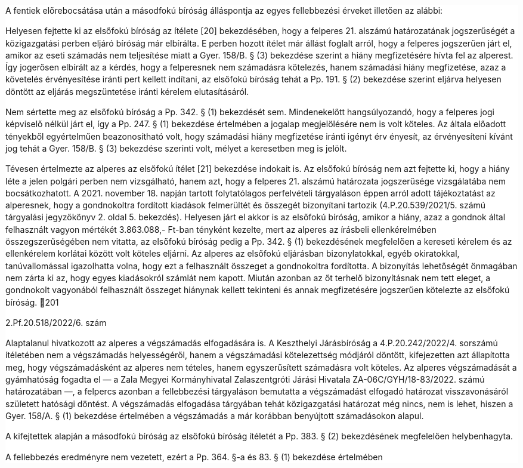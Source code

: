 A fentiek előrebocsátása után a másodfokú bíróság álláspontja az egyes fellebbezési érveket
illetően az alábbi:

Helyesen fejtette ki az elsőfokú bíróság az ítélete [20] bekezdésében, hogy a felperes 21.
alszámú határozatának jogszerűségét a közigazgatási perben eljáró bíróság már elbírálta. E
perben hozott ítélet már állást foglalt arról, hogy a felperes jogszerűen járt el, amikor az eseti
számadás nem teljesítése miatt a Gyer. 158/B. § (3) bekezdése szerint a hiány megfizetésére
hívta fel az alperest. Így jogerősen elbírált az a kérdés, hogy a felperesnek nem számadásra
kötelezés, hanem számadási hiány megfizetése, azaz a követelés érvényesítése iránti pert kellett
indítani, az elsőfokú bíróság tehát a Pp. 191. § (2) bekezdése szerint eljárva helyesen döntött
az eljárás megszüntetése iránti kérelem elutasításáról.

Nem sértette meg az elsőfokú bíróság a Pp. 342. § (1) bekezdését sem. Mindenekelőtt
hangsúlyozandó, hogy a felperes jogi képviselő nélkül járt el, így a Pp. 247. § (1) bekezdése
értelmében a jogalap megjelölésére nem is volt köteles. Az általa előadott tényekből
egyértelműen beazonosítható volt, hogy számadási hiány megfizetése iránti igényt érv ényesít,
az érvényesíteni kívánt jog tehát a Gyer. 158/B. § (3) bekezdése szerinti volt, mélyet a
keresetben meg is jelölt.

Tévesen értelmezte az alperes az elsőfokú ítélet [21] bekezdése indokait is. Az elsőfokú bíróság
nem azt fejtette ki, hogy a hiány léte a jelen polgári perben nem vizsgálható, hanem azt, hogy
a felperes 21. alszámú határozata jogszerűsége vizsgálatába nem bocsátkozhatott. A 2021.
november 18. napján tartott folytatólagos perfelvételi tárgyaláson éppen arról adott
tájékoztatást az alperesnek, hogy a gondnokoltra fordított kiadások felmerültét és összegét
bizonyítani tartozik (4.P.20.539/2021/5. számú tárgyalási jegyzőkönyv 2. oldal 5. bekezdés).
Helyesen járt el akkor is az elsőfokú bíróság, amikor a hiány, azaz a gondnok által felhasznált
vagyon mértékét 3.863.088,- Ft-ban tényként kezelte, mert az alperes az írásbeli
ellenkérelmében összegszerűségében nem vitatta, az elsőfokú bíróság pedig a Pp. 342. § (1)
bekezdésének megfelelően a kereseti kérelem és az ellenkérelem korlátai között volt köteles
eljárni. Az alperes az elsőfokú eljárásban bizonylatokkal, egyéb okiratokkal, tanúvallomással
igazolhatta volna, hogy ezt a felhasznált összeget a gondnokoltra fordította. A bizonyítás
lehetőségét önmagában nem zárta ki az, hogy egyes kiadásokról számlát nem kapott. Miután
azonban az őt terhelő bizonyításnak nem tett eleget, a gondnokolt vagyonából felhasznált
összeget hiánynak kellett tekinteni és annak megfizetésére jogszerűen kötelezte az elsőfokú
bíróság.
201

2.Pf.20.518/2022/6. szám

Alaptalanul hivatkozott az alperes a végszámadás elfogadására is. A Keszthelyi Járásbíróság a
4.P.20.242/2022/4. sorszámú ítéletében nem a végszámadás helyességéről, hanem a
végszámadási kötelezettség módjáról döntött, kifejezetten azt állapította meg, hogy
végszámadásként az alperes nem tételes, hanem egyszerűsített számadásra volt köteles. Az
alperes végszámadását a gyámhatóság fogadta el — a Zala Megyei Kormányhivatal
Zalaszentgróti Járási Hivatala ZA-06C/GYH/18-83/2022. számú határozatában —, a felpercs
azonban a fellebbezési tárgyaláson bemutatta a  végszámadást elfogadó határozat
visszavonásáról született hatósági döntést. A végszámadás elfogadása tárgyában tehát
közigazgatási határozat még nincs, nem is lehet, hiszen a Gyer. 158/A. § (1) bekezdése
értelmében a végszámadás a már korábban benyújtott számadásokon alapul.

A kifejtettek alapján a másodfokú bíróság az elsőfokú bíróság ítéletét a Pp. 383. § (2)
bekezdésének megfelelően helybenhagyta.

A fellebbezés eredményre nem vezetett, ezért a Pp. 364. §-a és 83. § (1) bekezdése értelmében
